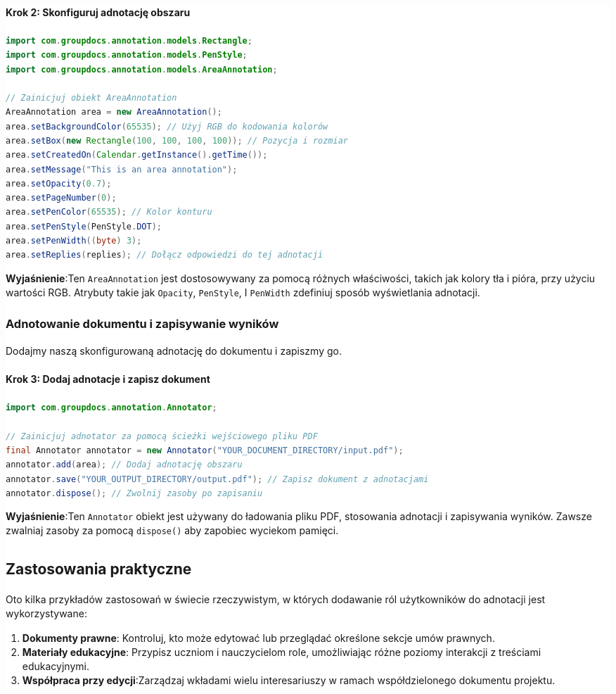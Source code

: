 #### Krok 2: Skonfiguruj adnotację obszaru

```java
import com.groupdocs.annotation.models.Rectangle;
import com.groupdocs.annotation.models.PenStyle;
import com.groupdocs.annotation.models.AreaAnnotation;

// Zainicjuj obiekt AreaAnnotation
AreaAnnotation area = new AreaAnnotation();
area.setBackgroundColor(65535); // Użyj RGB do kodowania kolorów
area.setBox(new Rectangle(100, 100, 100, 100)); // Pozycja i rozmiar
area.setCreatedOn(Calendar.getInstance().getTime());
area.setMessage("This is an area annotation");
area.setOpacity(0.7);
area.setPageNumber(0);
area.setPenColor(65535); // Kolor konturu
area.setPenStyle(PenStyle.DOT);
area.setPenWidth((byte) 3);
area.setReplies(replies); // Dołącz odpowiedzi do tej adnotacji
```

**Wyjaśnienie**:Ten `AreaAnnotation` jest dostosowywany za pomocą różnych właściwości, takich jak kolory tła i pióra, przy użyciu wartości RGB. Atrybuty takie jak `Opacity`, `PenStyle`, I `PenWidth` zdefiniuj sposób wyświetlania adnotacji.

### Adnotowanie dokumentu i zapisywanie wyników

Dodajmy naszą skonfigurowaną adnotację do dokumentu i zapiszmy go.

#### Krok 3: Dodaj adnotacje i zapisz dokument

```java
import com.groupdocs.annotation.Annotator;

// Zainicjuj adnotator za pomocą ścieżki wejściowego pliku PDF
final Annotator annotator = new Annotator("YOUR_DOCUMENT_DIRECTORY/input.pdf");
annotator.add(area); // Dodaj adnotację obszaru
annotator.save("YOUR_OUTPUT_DIRECTORY/output.pdf"); // Zapisz dokument z adnotacjami
annotator.dispose(); // Zwolnij zasoby po zapisaniu
```

**Wyjaśnienie**:Ten `Annotator` obiekt jest używany do ładowania pliku PDF, stosowania adnotacji i zapisywania wyników. Zawsze zwalniaj zasoby za pomocą `dispose()` aby zapobiec wyciekom pamięci.

## Zastosowania praktyczne

Oto kilka przykładów zastosowań w świecie rzeczywistym, w których dodawanie ról użytkowników do adnotacji jest wykorzystywane:
1. **Dokumenty prawne**: Kontroluj, kto może edytować lub przeglądać określone sekcje umów prawnych.
2. **Materiały edukacyjne**: Przypisz uczniom i nauczycielom role, umożliwiając różne poziomy interakcji z treściami edukacyjnymi.
3. **Współpraca przy edycji**:Zarządzaj wkładami wielu interesariuszy w ramach współdzielonego dokumentu projektu.
